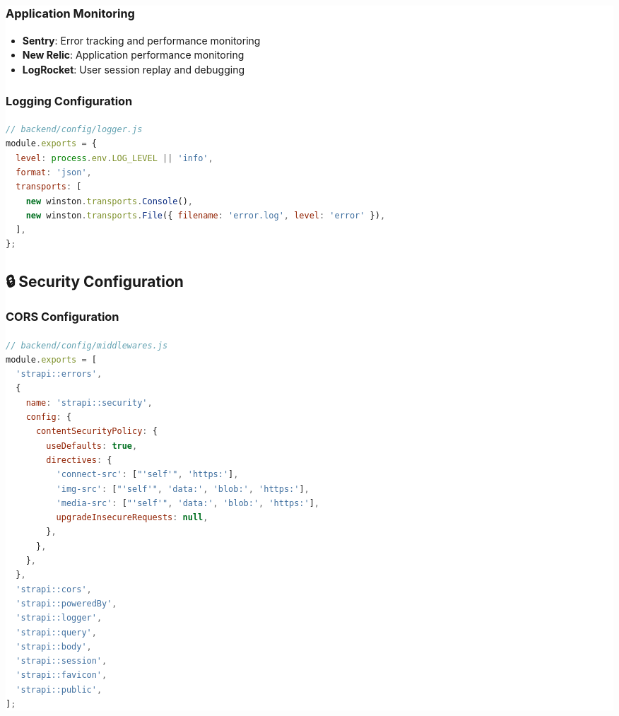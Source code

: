 ### **Application Monitoring**
- **Sentry**: Error tracking and performance monitoring
- **New Relic**: Application performance monitoring
- **LogRocket**: User session replay and debugging

### **Logging Configuration**
```javascript
// backend/config/logger.js
module.exports = {
  level: process.env.LOG_LEVEL || 'info',
  format: 'json',
  transports: [
    new winston.transports.Console(),
    new winston.transports.File({ filename: 'error.log', level: 'error' }),
  ],
};
```

## 🔒 **Security Configuration**

### **CORS Configuration**
```javascript
// backend/config/middlewares.js
module.exports = [
  'strapi::errors',
  {
    name: 'strapi::security',
    config: {
      contentSecurityPolicy: {
        useDefaults: true,
        directives: {
          'connect-src': ["'self'", 'https:'],
          'img-src': ["'self'", 'data:', 'blob:', 'https:'],
          'media-src': ["'self'", 'data:', 'blob:', 'https:'],
          upgradeInsecureRequests: null,
        },
      },
    },
  },
  'strapi::cors',
  'strapi::poweredBy',
  'strapi::logger',
  'strapi::query',
  'strapi::body',
  'strapi::session',
  'strapi::favicon',
  'strapi::public',
];
```
